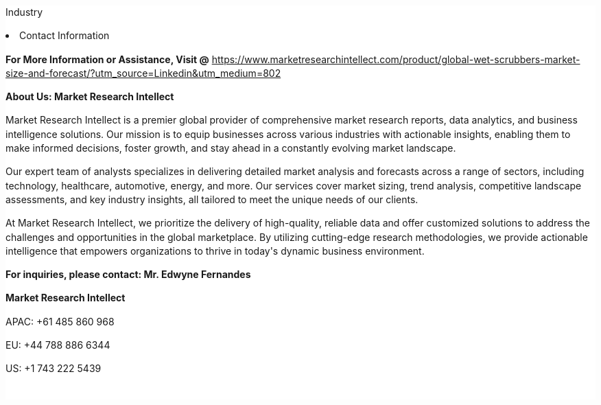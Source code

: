 Industry</li><li>Contact Information</li></ul></div><div class="article-main__content" data-test-id="publishing-text-block"><p><span class="font-[700]"><strong>For More Information or Assistance, Visit @</strong>&nbsp;<a href="https://www.marketresearchintellect.com/product/global-wet-scrubbers-market-size-and-forecast/?utm_source=Linkedin&utm_medium=802">https://www.marketresearchintellect.com/product/global-wet-scrubbers-market-size-and-forecast/?utm_source=Linkedin&utm_medium=802</a></span></p><p><strong>About Us: Market Research Intellect</strong></p><p>Market Research Intellect is a premier global provider of comprehensive market research reports, data analytics, and business intelligence solutions. Our mission is to equip businesses across various industries with actionable insights, enabling them to make informed decisions, foster growth, and stay ahead in a constantly evolving market landscape.</p><p>Our expert team of analysts specializes in delivering detailed market analysis and forecasts across a range of sectors, including technology, healthcare, automotive, energy, and more. Our services cover market sizing, trend analysis, competitive landscape assessments, and key industry insights, all tailored to meet the unique needs of our clients.</p><p>At Market Research Intellect, we prioritize the delivery of high-quality, reliable data and offer customized solutions to address the challenges and opportunities in the global marketplace. By utilizing cutting-edge research methodologies, we provide actionable intelligence that empowers organizations to thrive in today's dynamic business environment.</p><p><strong>For inquiries, please contact: Mr. Edwyne Fernandes</strong></p><p><strong>Market Research Intellect</strong></p><p>APAC: +61 485 860 968</p><p>EU: +44 788 886 6344</p><p>US: +1 743 222 5439</p></div><div class="article-main__content" data-test-id="publishing-text-block">&nbsp;</div>
